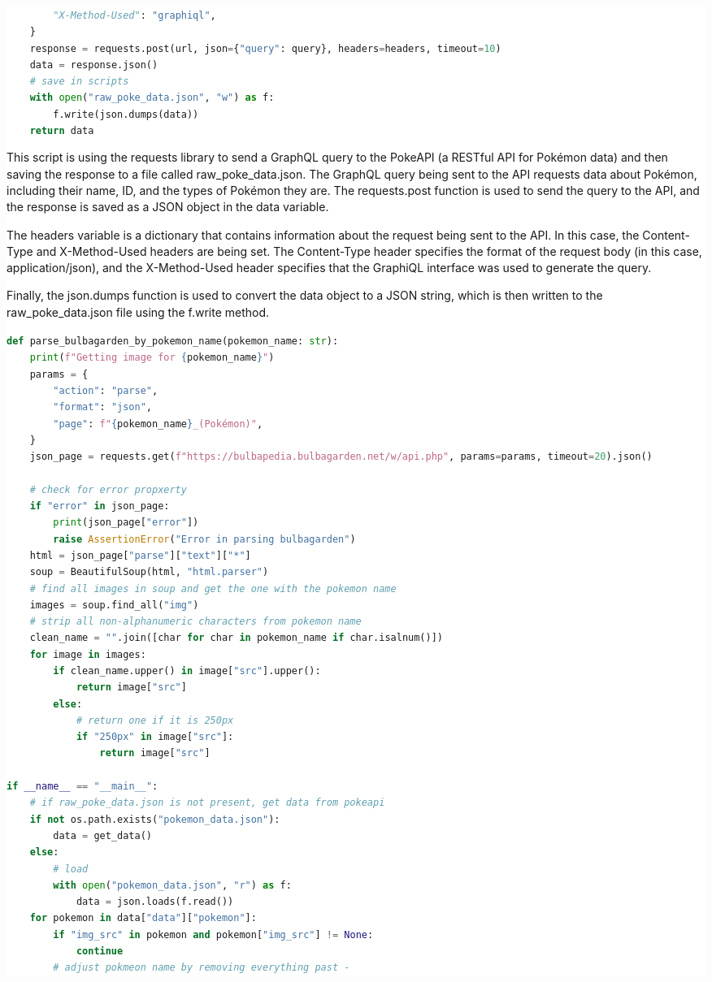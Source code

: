 ```python
        "X-Method-Used": "graphiql",
    }
    response = requests.post(url, json={"query": query}, headers=headers, timeout=10)
    data = response.json()
    # save in scripts
    with open("raw_poke_data.json", "w") as f:
        f.write(json.dumps(data))
    return data
```

This script is using the requests library to send a GraphQL query to the PokeAPI (a RESTful API for Pokémon data) and then saving the response to a file called raw_poke_data.json. The GraphQL query being sent to the API requests data about Pokémon, including their name, ID, and the types of Pokémon they are. The requests.post function is used to send the query to the API, and the response is saved as a JSON object in the data variable.

The headers variable is a dictionary that contains information about the request being sent to the API. In this case, the Content-Type and X-Method-Used headers are being set. The Content-Type header specifies the format of the request body (in this case, application/json), and the X-Method-Used header specifies that the GraphiQL interface was used to generate the query.

Finally, the json.dumps function is used to convert the data object to a JSON string, which is then written to the raw_poke_data.json file using the f.write method.

```python
def parse_bulbagarden_by_pokemon_name(pokemon_name: str):
    print(f"Getting image for {pokemon_name}")
    params = {
        "action": "parse",
        "format": "json",
        "page": f"{pokemon_name}_(Pokémon)",
    }
    json_page = requests.get(f"https://bulbapedia.bulbagarden.net/w/api.php", params=params, timeout=20).json()

    # check for error propxerty
    if "error" in json_page:
        print(json_page["error"])
        raise AssertionError("Error in parsing bulbagarden")
    html = json_page["parse"]["text"]["*"]
    soup = BeautifulSoup(html, "html.parser")
    # find all images in soup and get the one with the pokemon name
    images = soup.find_all("img")
    # strip all non-alphanumeric characters from pokemon name
    clean_name = "".join([char for char in pokemon_name if char.isalnum()])
    for image in images:
        if clean_name.upper() in image["src"].upper():
            return image["src"]
        else:
            # return one if it is 250px
            if "250px" in image["src"]:
                return image["src"]

if __name__ == "__main__":
    # if raw_poke_data.json is not present, get data from pokeapi
    if not os.path.exists("pokemon_data.json"):
        data = get_data()
    else:
        # load
        with open("pokemon_data.json", "r") as f:
            data = json.loads(f.read())
    for pokemon in data["data"]["pokemon"]:
        if "img_src" in pokemon and pokemon["img_src"] != None:
            continue
        # adjust pokmeon name by removing everything past -
```